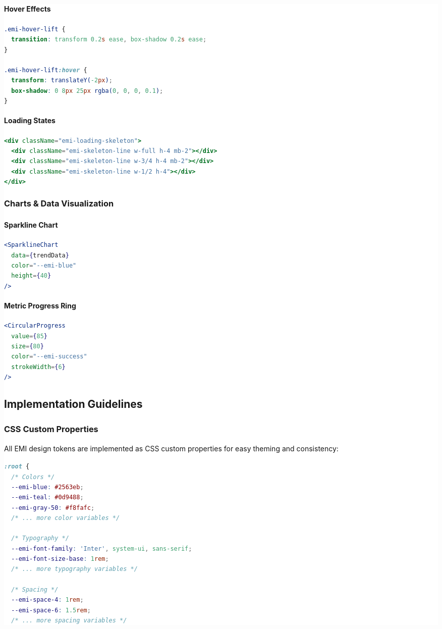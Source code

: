 #### Hover Effects
```css
.emi-hover-lift {
  transition: transform 0.2s ease, box-shadow 0.2s ease;
}

.emi-hover-lift:hover {
  transform: translateY(-2px);
  box-shadow: 0 8px 25px rgba(0, 0, 0, 0.1);
}
```

#### Loading States
```jsx
<div className="emi-loading-skeleton">
  <div className="emi-skeleton-line w-full h-4 mb-2"></div>
  <div className="emi-skeleton-line w-3/4 h-4 mb-2"></div>
  <div className="emi-skeleton-line w-1/2 h-4"></div>
</div>
```

### Charts & Data Visualization

#### Sparkline Chart
```jsx
<SparklineChart
  data={trendData}
  color="--emi-blue"
  height={40}
/>
```

#### Metric Progress Ring
```jsx
<CircularProgress
  value={85}
  size={80}
  color="--emi-success"
  strokeWidth={6}
/>
```

## Implementation Guidelines

### CSS Custom Properties
All EMI design tokens are implemented as CSS custom properties for easy theming and consistency:

```css
:root {
  /* Colors */
  --emi-blue: #2563eb;
  --emi-teal: #0d9488;
  --emi-gray-50: #f8fafc;
  /* ... more color variables */

  /* Typography */
  --emi-font-family: 'Inter', system-ui, sans-serif;
  --emi-font-size-base: 1rem;
  /* ... more typography variables */

  /* Spacing */
  --emi-space-4: 1rem;
  --emi-space-6: 1.5rem;
  /* ... more spacing variables */
```